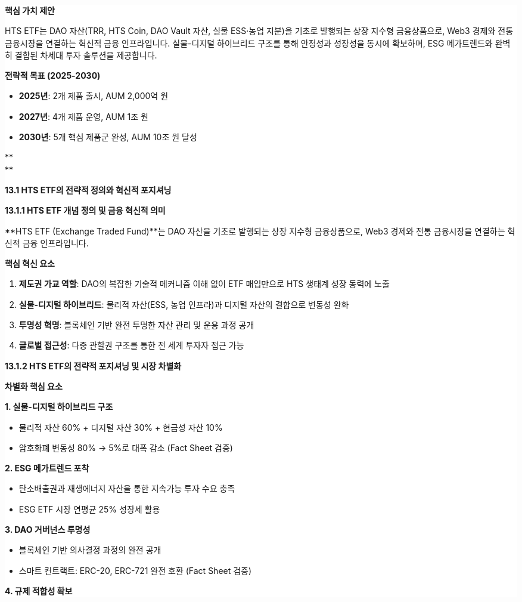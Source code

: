 **핵심 가치 제안**

HTS ETF는 DAO 자산(TRR, HTS Coin, DAO Vault 자산, 실물 ESS·농업 지분)을
기초로 발행되는 상장 지수형 금융상품으로, Web3 경제와 전통 금융시장을
연결하는 혁신적 금융 인프라입니다. 실물-디지털 하이브리드 구조를 통해
안정성과 성장성을 동시에 확보하며, ESG 메가트렌드와 완벽히 결합된 차세대
투자 솔루션을 제공합니다.

**전략적 목표 (2025-2030)**

-   **2025년**: 2개 제품 출시, AUM 2,000억 원

-   **2027년**: 4개 제품 운영, AUM 1조 원

-   **2030년**: 5개 핵심 제품군 완성, AUM 10조 원 달성

**\
**

**13.1 HTS ETF의 전략적 정의와 혁신적 포지셔닝**

**13.1.1 HTS ETF 개념 정의 및 금융 혁신적 의미**

\*\*HTS ETF (Exchange Traded Fund)\*\*는 DAO 자산을 기초로 발행되는 상장
지수형 금융상품으로, Web3 경제와 전통 금융시장을 연결하는 혁신적 금융
인프라입니다.

**핵심 혁신 요소**

1.  **제도권 가교 역할**: DAO의 복잡한 기술적 메커니즘 이해 없이 ETF
    매입만으로 HTS 생태계 성장 동력에 노출

2.  **실물-디지털 하이브리드**: 물리적 자산(ESS, 농업 인프라)과 디지털
    자산의 결합으로 변동성 완화

3.  **투명성 혁명**: 블록체인 기반 완전 투명한 자산 관리 및 운용 과정
    공개

4.  **글로벌 접근성**: 다중 관할권 구조를 통한 전 세계 투자자 접근 가능

**13.1.2 HTS ETF의 전략적 포지셔닝 및 시장 차별화**

**차별화 핵심 요소**

**1. 실물-디지털 하이브리드 구조**

-   물리적 자산 60% + 디지털 자산 30% + 현금성 자산 10%

-   암호화폐 변동성 80% → 5%로 대폭 감소 (Fact Sheet 검증)

**2. ESG 메가트렌드 포착**

-   탄소배출권과 재생에너지 자산을 통한 지속가능 투자 수요 충족

-   ESG ETF 시장 연평균 25% 성장세 활용

**3. DAO 거버넌스 투명성**

-   블록체인 기반 의사결정 과정의 완전 공개

-   스마트 컨트랙트: ERC-20, ERC-721 완전 호환 (Fact Sheet 검증)

**4. 규제 적합성 확보**
